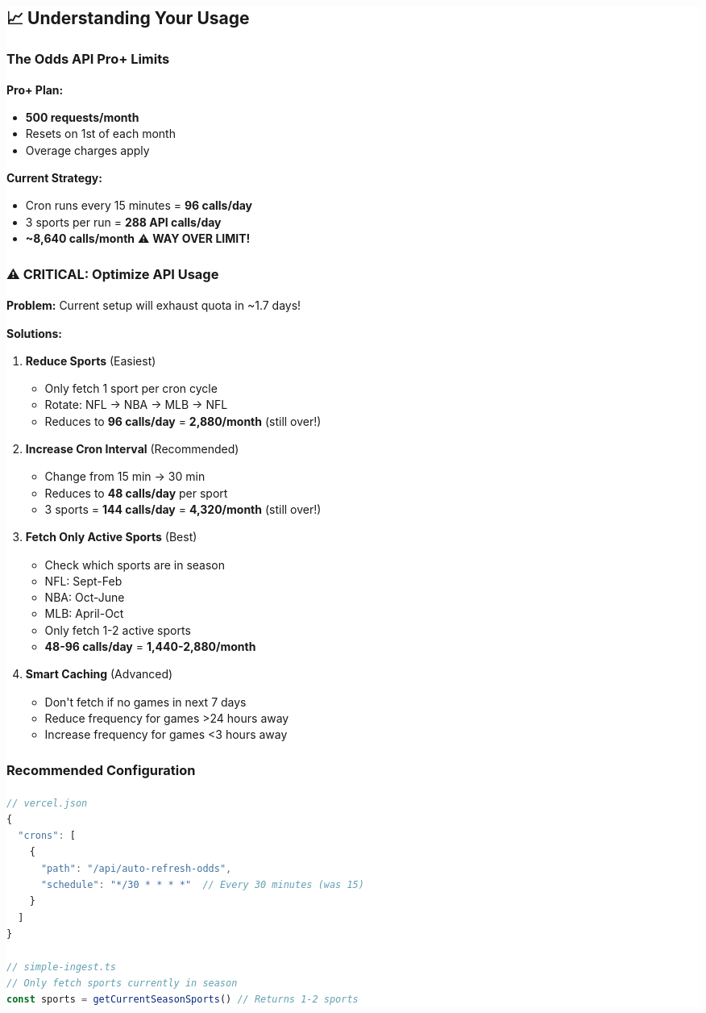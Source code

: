 
## 📈 Understanding Your Usage

### The Odds API Pro+ Limits

**Pro+ Plan:**
- **500 requests/month**
- Resets on 1st of each month
- Overage charges apply

**Current Strategy:**
- Cron runs every 15 minutes = **96 calls/day**
- 3 sports per run = **288 API calls/day**
- **~8,640 calls/month** ⚠️ **WAY OVER LIMIT!**

### ⚠️ CRITICAL: Optimize API Usage

**Problem:** Current setup will exhaust quota in ~1.7 days!

**Solutions:**

1. **Reduce Sports** (Easiest)
   - Only fetch 1 sport per cron cycle
   - Rotate: NFL → NBA → MLB → NFL
   - Reduces to **96 calls/day** = **2,880/month** (still over!)

2. **Increase Cron Interval** (Recommended)
   - Change from 15 min → 30 min
   - Reduces to **48 calls/day** per sport
   - 3 sports = **144 calls/day** = **4,320/month** (still over!)

3. **Fetch Only Active Sports** (Best)
   - Check which sports are in season
   - NFL: Sept-Feb
   - NBA: Oct-June
   - MLB: April-Oct
   - Only fetch 1-2 active sports
   - **48-96 calls/day** = **1,440-2,880/month**

4. **Smart Caching** (Advanced)
   - Don't fetch if no games in next 7 days
   - Reduce frequency for games >24 hours away
   - Increase frequency for games <3 hours away

### Recommended Configuration

```javascript
// vercel.json
{
  "crons": [
    {
      "path": "/api/auto-refresh-odds",
      "schedule": "*/30 * * * *"  // Every 30 minutes (was 15)
    }
  ]
}

// simple-ingest.ts
// Only fetch sports currently in season
const sports = getCurrentSeasonSports() // Returns 1-2 sports
```
